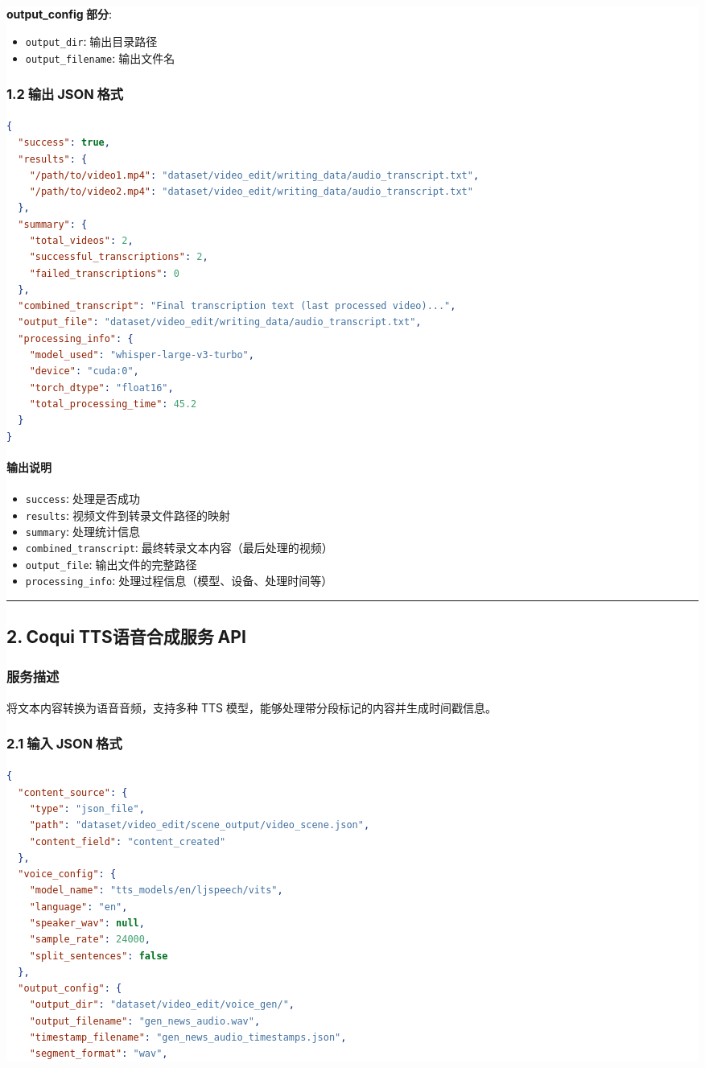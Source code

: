 **output_config 部分**:
- `output_dir`: 输出目录路径
- `output_filename`: 输出文件名

### 1.2 输出 JSON 格式
```json
{
  "success": true,
  "results": {
    "/path/to/video1.mp4": "dataset/video_edit/writing_data/audio_transcript.txt",
    "/path/to/video2.mp4": "dataset/video_edit/writing_data/audio_transcript.txt"
  },
  "summary": {
    "total_videos": 2,
    "successful_transcriptions": 2,
    "failed_transcriptions": 0
  },
  "combined_transcript": "Final transcription text (last processed video)...",
  "output_file": "dataset/video_edit/writing_data/audio_transcript.txt",
  "processing_info": {
    "model_used": "whisper-large-v3-turbo",
    "device": "cuda:0",
    "torch_dtype": "float16",
    "total_processing_time": 45.2
  }
}
```

#### 输出说明
- `success`: 处理是否成功
- `results`: 视频文件到转录文件路径的映射
- `summary`: 处理统计信息
- `combined_transcript`: 最终转录文本内容（最后处理的视频）
- `output_file`: 输出文件的完整路径
- `processing_info`: 处理过程信息（模型、设备、处理时间等）

---

## 2. Coqui TTS语音合成服务 API

### 服务描述
将文本内容转换为语音音频，支持多种 TTS 模型，能够处理带分段标记的内容并生成时间戳信息。

### 2.1 输入 JSON 格式
```json
{
  "content_source": {
    "type": "json_file",
    "path": "dataset/video_edit/scene_output/video_scene.json",
    "content_field": "content_created"
  },
  "voice_config": {
    "model_name": "tts_models/en/ljspeech/vits",
    "language": "en",
    "speaker_wav": null,
    "sample_rate": 24000,
    "split_sentences": false
  },
  "output_config": {
    "output_dir": "dataset/video_edit/voice_gen/",
    "output_filename": "gen_news_audio.wav",
    "timestamp_filename": "gen_news_audio_timestamps.json",
    "segment_format": "wav",
```